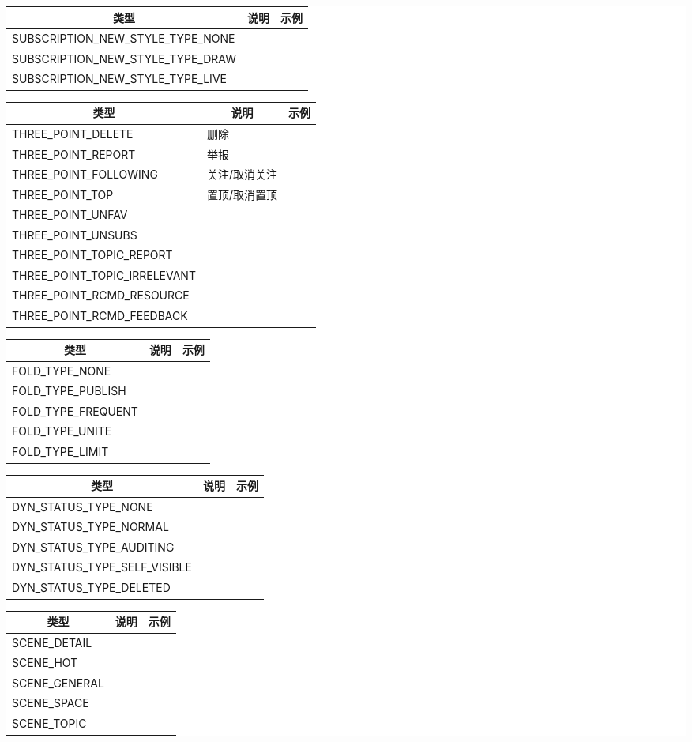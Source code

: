 | 类型                               | 说明  | 示例  | 
|----------------------------------|-----|-----|
| SUBSCRIPTION_NEW_STYLE_TYPE_NONE |     |     |
| SUBSCRIPTION_NEW_STYLE_TYPE_DRAW |     |     |
| SUBSCRIPTION_NEW_STYLE_TYPE_LIVE |     |     |

| 类型                           | 说明      | 示例  | 
|------------------------------|---------|-----|
| THREE_POINT_DELETE           | 删除      |     |
| THREE_POINT_REPORT           | 举报      |     |
| THREE_POINT_FOLLOWING        | 关注/取消关注 |     |
| THREE_POINT_TOP              | 置顶/取消置顶 |     |
| THREE_POINT_UNFAV            |         |     |
| THREE_POINT_UNSUBS           |         |     |
| THREE_POINT_TOPIC_REPORT     |         |     |
| THREE_POINT_TOPIC_IRRELEVANT |         |     |
| THREE_POINT_RCMD_RESOURCE    |         |     |
| THREE_POINT_RCMD_FEEDBACK    |         |     |

| 类型                 | 说明  | 示例  | 
|--------------------|-----|-----|
| FOLD_TYPE_NONE     |     |     |
| FOLD_TYPE_PUBLISH  |     |     |
| FOLD_TYPE_FREQUENT |     |     |
| FOLD_TYPE_UNITE    |     |     |
| FOLD_TYPE_LIMIT    |     |     |

| 类型                           | 说明  | 示例  | 
|------------------------------|-----|-----|
| DYN_STATUS_TYPE_NONE         |     |     |
| DYN_STATUS_TYPE_NORMAL       |     |     |
| DYN_STATUS_TYPE_AUDITING     |     |     |
| DYN_STATUS_TYPE_SELF_VISIBLE |     |     |
| DYN_STATUS_TYPE_DELETED      |     |     |

| 类型            | 说明  | 示例  | 
|---------------|-----|-----|
| SCENE_DETAIL  |     |     |
| SCENE_HOT     |     |     |
| SCENE_GENERAL |     |     |
| SCENE_SPACE   |     |     |
| SCENE_TOPIC   |     |     |


